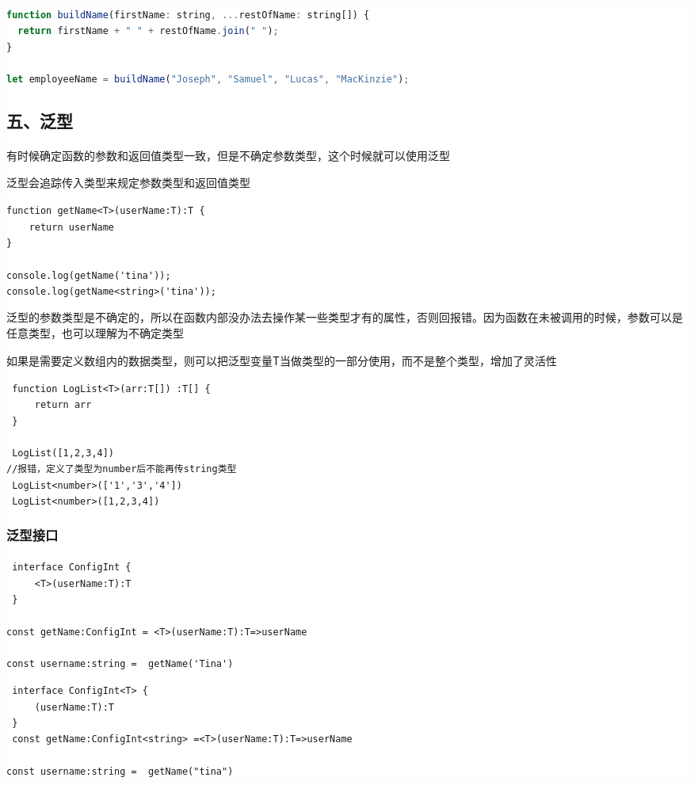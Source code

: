 ```js
function buildName(firstName: string, ...restOfName: string[]) {
  return firstName + " " + restOfName.join(" ");
}

let employeeName = buildName("Joseph", "Samuel", "Lucas", "MacKinzie");
```



## 五、泛型

有时候确定函数的参数和返回值类型一致，但是不确定参数类型，这个时候就可以使用泛型

泛型会追踪传入类型来规定参数类型和返回值类型

```JS
function getName<T>(userName:T):T {
    return userName
}

console.log(getName('tina'));
console.log(getName<string>('tina'));
```

泛型的参数类型是不确定的，所以在函数内部没办法去操作某一些类型才有的属性，否则回报错。因为函数在未被调用的时候，参数可以是任意类型，也可以理解为不确定类型



如果是需要定义数组内的数据类型，则可以把泛型变量T当做类型的一部分使用，而不是整个类型，增加了灵活性

```JS
 function LogList<T>(arr:T[]) :T[] {
     return arr
 }

 LogList([1,2,3,4])
//报错，定义了类型为number后不能再传string类型
 LogList<number>(['1','3','4'])
 LogList<number>([1,2,3,4])
```

### 泛型接口

```JS
 interface ConfigInt {
     <T>(userName:T):T
 }
 
const getName:ConfigInt = <T>(userName:T):T=>userName

const username:string =  getName('Tina')
```

```
 interface ConfigInt<T> {
     (userName:T):T
 }
 const getName:ConfigInt<string> =<T>(userName:T):T=>userName

const username:string =  getName("tina")
```
